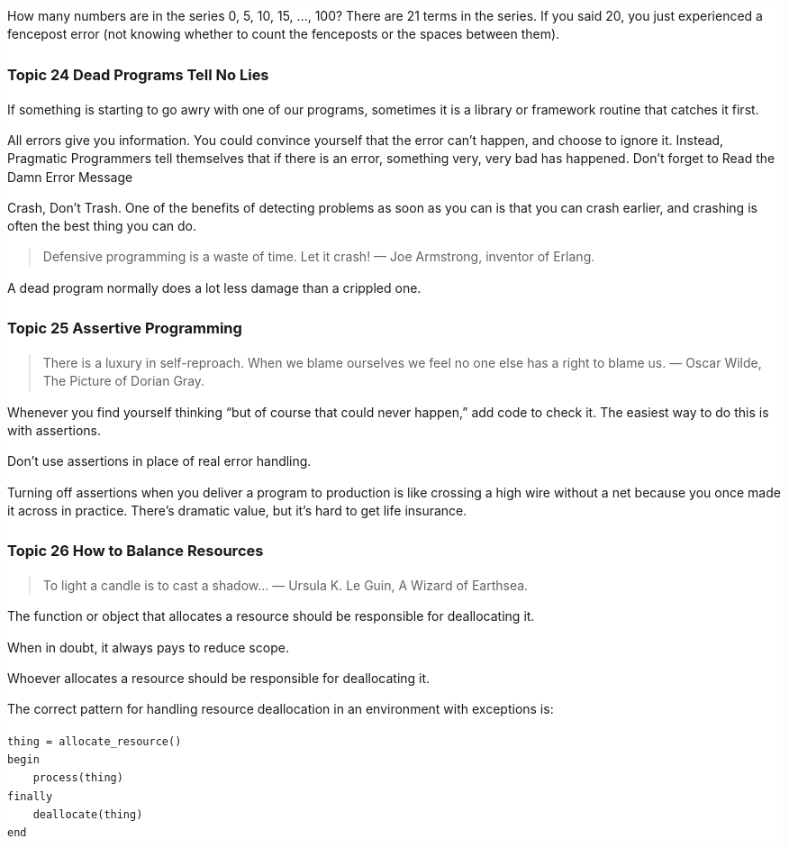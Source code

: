 How many numbers are in the series 0, 5, 10, 15, ..., 100?
There are 21 terms in the series. If you said 20, you just experienced a fencepost error (not knowing whether to count the fenceposts or the spaces between them).

### Topic 24 Dead Programs Tell No Lies

If something is starting to go awry with one of our programs, sometimes it is a library or framework routine that catches it first.

All errors give you information. You could convince yourself that the error can’t happen, and choose to ignore it. Instead, Pragmatic Programmers tell themselves that if there is an error, something very, very bad has happened. Don’t forget to Read the Damn Error Message

Crash, Don’t Trash. One of the benefits of detecting problems as soon as you can is that you can crash earlier, and crashing is often the best thing you can do.

> Defensive programming is a waste of time. Let it crash!
> — Joe Armstrong, inventor of Erlang.

A dead program normally does a lot less damage than a crippled one.

### Topic 25 Assertive Programming

> There is a luxury in self-reproach. When we blame ourselves we feel no one else has a right to blame us.
> — Oscar Wilde, The Picture of Dorian Gray.

Whenever you find yourself thinking “but of course that could never happen,” add code to check it. The easiest way to do this is with assertions.

Don’t use assertions in place of real error handling.

Turning off assertions when you deliver a program to production is like crossing a high wire without a net because you once made it across in practice. There’s dramatic value, but it’s hard to get life insurance.

### Topic 26 How to Balance Resources

> To light a candle is to cast a shadow...
> — Ursula K. Le Guin, A Wizard of Earthsea.

The function or object that allocates a resource should be responsible for deallocating it.

When in doubt, it always pays to reduce scope.

Whoever allocates a resource should be responsible for deallocating it.

The correct pattern for handling resource deallocation in an environment with exceptions is:

```
thing = allocate_resource()
begin
    process(thing)
finally
    deallocate(thing)
end
```
